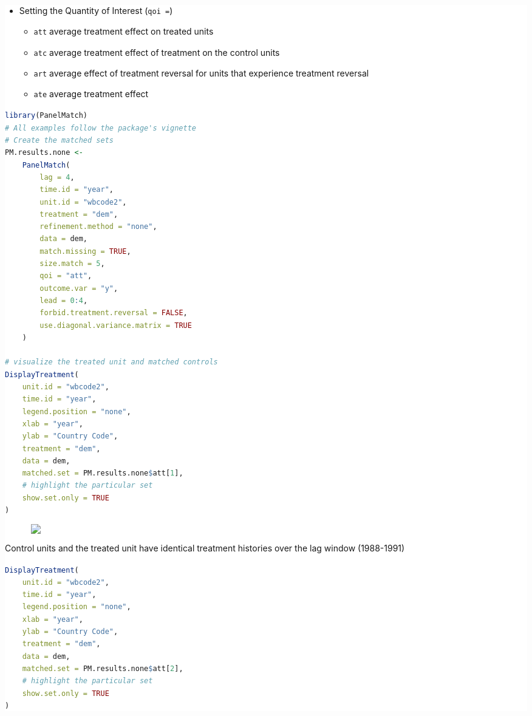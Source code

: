 -   Setting the Quantity of Interest (`qoi =`)

    -   `att` average treatment effect on treated units

    -   `atc` average treatment effect of treatment on the control units

    -   `art` average effect of treatment reversal for units that experience treatment reversal

    -   `ate` average treatment effect


```r
library(PanelMatch)
# All examples follow the package's vignette
# Create the matched sets
PM.results.none <-
    PanelMatch(
        lag = 4,
        time.id = "year",
        unit.id = "wbcode2",
        treatment = "dem",
        refinement.method = "none",
        data = dem,
        match.missing = TRUE,
        size.match = 5,
        qoi = "att",
        outcome.var = "y",
        lead = 0:4,
        forbid.treatment.reversal = FALSE,
        use.diagonal.variance.matrix = TRUE
    )

# visualize the treated unit and matched controls
DisplayTreatment(
    unit.id = "wbcode2",
    time.id = "year",
    legend.position = "none",
    xlab = "year",
    ylab = "Country Code",
    treatment = "dem",
    data = dem,
    matched.set = PM.results.none$att[1],
    # highlight the particular set
    show.set.only = TRUE
)
```

<img src="26-dif-in-dif_files/figure-html/unnamed-chunk-16-1.png" width="90%" style="display: block; margin: auto;" />

Control units and the treated unit have identical treatment histories over the lag window (1988-1991)


```r
DisplayTreatment(
    unit.id = "wbcode2",
    time.id = "year",
    legend.position = "none",
    xlab = "year",
    ylab = "Country Code",
    treatment = "dem",
    data = dem,
    matched.set = PM.results.none$att[2],
    # highlight the particular set
    show.set.only = TRUE
)
```
